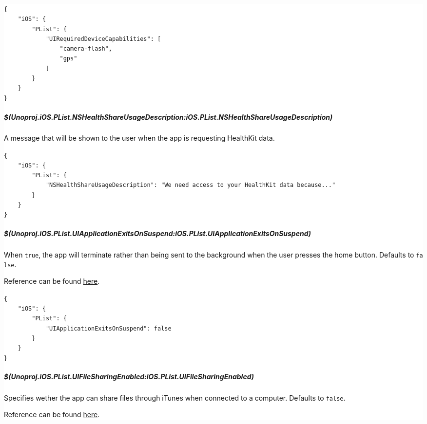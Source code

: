 ```
{
	"iOS": {
		"PList": {
			"UIRequiredDeviceCapabilities": [
				"camera-flash",
				"gps"
			]
		}
	}
}
```

##### $(Unoproj.iOS.PList.NSHealthShareUsageDescription:iOS.PList.NSHealthShareUsageDescription)

A message that will be shown to the user when the app is requesting HealthKit data.

```
{
	"iOS": {
		"PList": {
			"NSHealthShareUsageDescription": "We need access to your HealthKit data because..."
		}
	}
}
```

##### $(Unoproj.iOS.PList.UIApplicationExitsOnSuspend:iOS.PList.UIApplicationExitsOnSuspend)

When `true`, the app will terminate rather than being sent to the background when the user presses the home button. Defaults to `false`.

Reference can be found [here](https://developer.apple.com/library/ios/documentation/General/Reference/InfoPlistKeyReference/Articles/iPhoneOSKeys.html#//apple_ref/doc/uid/TP40009252-SW23).

```
{
	"iOS": {
		"PList": {
			"UIApplicationExitsOnSuspend": false
		}
	}
}
```

##### $(Unoproj.iOS.PList.UIFileSharingEnabled:iOS.PList.UIFileSharingEnabled)

Specifies wether the app can share files through iTunes when connected to a computer.
Defaults to `false`.

Reference can be found [here](https://developer.apple.com/library/ios/documentation/General/Reference/InfoPlistKeyReference/Articles/iPhoneOSKeys.html#//apple_ref/doc/uid/TP40009252-SW20).
